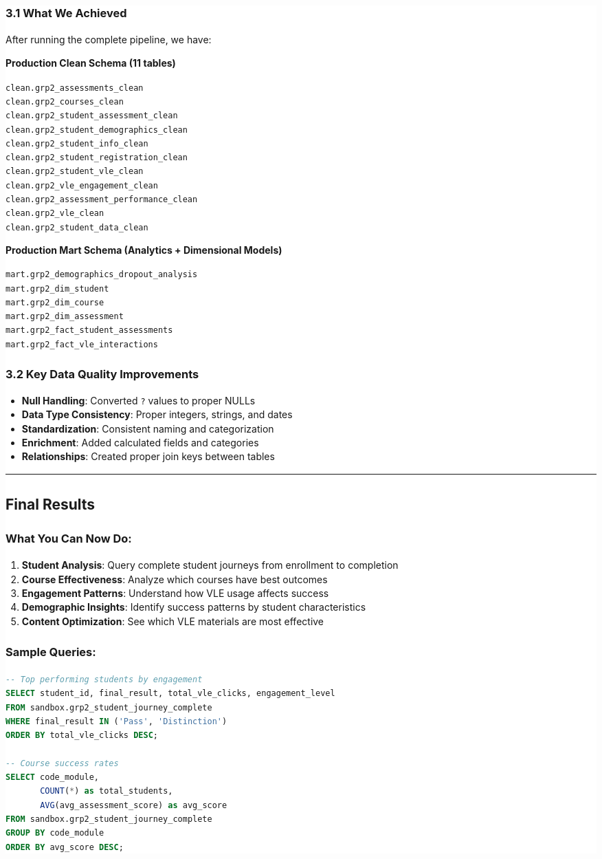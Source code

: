 ### 3.1 What We Achieved
After running the complete pipeline, we have:

**Production Clean Schema (11 tables)**
```
clean.grp2_assessments_clean
clean.grp2_courses_clean
clean.grp2_student_assessment_clean
clean.grp2_student_demographics_clean
clean.grp2_student_info_clean
clean.grp2_student_registration_clean
clean.grp2_student_vle_clean
clean.grp2_vle_engagement_clean
clean.grp2_assessment_performance_clean
clean.grp2_vle_clean
clean.grp2_student_data_clean
```

**Production Mart Schema (Analytics + Dimensional Models)**
```
mart.grp2_demographics_dropout_analysis
mart.grp2_dim_student
mart.grp2_dim_course  
mart.grp2_dim_assessment
mart.grp2_fact_student_assessments
mart.grp2_fact_vle_interactions
```

### 3.2 Key Data Quality Improvements
- **Null Handling**: Converted `?` values to proper NULLs
- **Data Type Consistency**: Proper integers, strings, and dates
- **Standardization**: Consistent naming and categorization
- **Enrichment**: Added calculated fields and categories
- **Relationships**: Created proper join keys between tables

---

## Final Results

### What You Can Now Do:

1. **Student Analysis**: Query complete student journeys from enrollment to completion
2. **Course Effectiveness**: Analyze which courses have best outcomes
3. **Engagement Patterns**: Understand how VLE usage affects success
4. **Demographic Insights**: Identify success patterns by student characteristics
5. **Content Optimization**: See which VLE materials are most effective

### Sample Queries:

```sql
-- Top performing students by engagement
SELECT student_id, final_result, total_vle_clicks, engagement_level
FROM sandbox.grp2_student_journey_complete 
WHERE final_result IN ('Pass', 'Distinction')
ORDER BY total_vle_clicks DESC;

-- Course success rates
SELECT code_module, 
       COUNT(*) as total_students,
       AVG(avg_assessment_score) as avg_score
FROM sandbox.grp2_student_journey_complete
GROUP BY code_module
ORDER BY avg_score DESC;

```